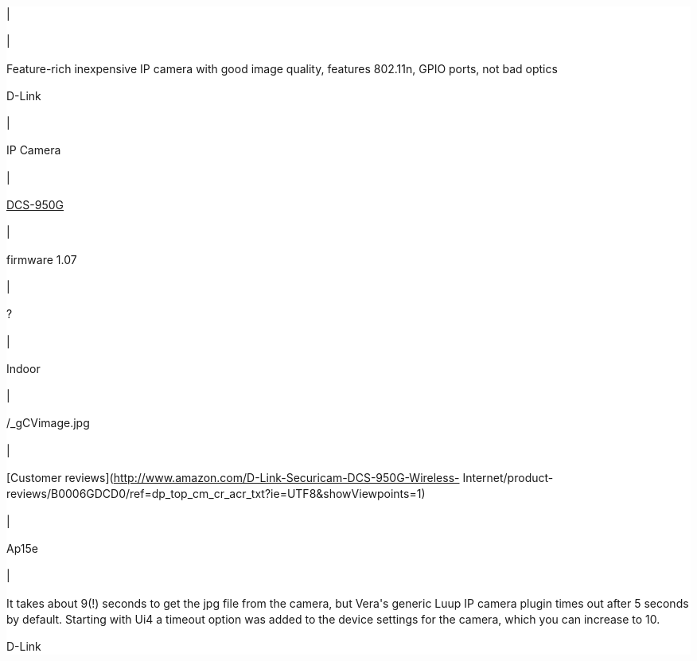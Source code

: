 
|

  

|

Feature-rich inexpensive IP camera with good image quality, features 802.11n,
GPIO ports, not bad optics  
  
D-Link

|

IP Camera

|

[DCS-950G](http://www.dlink.com/products/?pid=DCS-950G)

|

firmware 1.07

|

 ?

|

Indoor

|

/_gCVimage.jpg

|

[Customer reviews](http://www.amazon.com/D-Link-Securicam-DCS-950G-Wireless-
Internet/product-
reviews/B0006GDCD0/ref=dp_top_cm_cr_acr_txt?ie=UTF8&showViewpoints=1)

|

Ap15e

|

It takes about 9(!) seconds to get the jpg file from the camera, but Vera's
generic Luup IP camera plugin times out after 5 seconds by default. Starting
with Ui4 a timeout option was added to the device settings for the camera,
which you can increase to 10.  
  
D-Link
